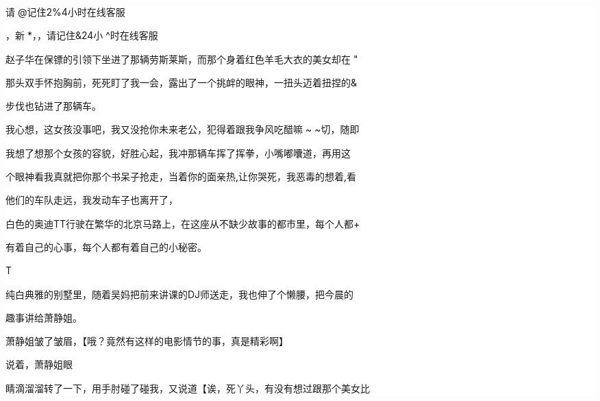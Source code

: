 

 请 @记住2%4小时在线客服



，新 *，，请记住&24小 ^时在线客服



赵子华在保镖的引领下坐进了那辆劳斯莱斯，而那个身着红色羊毛大衣的美女却在 "



那头双手怀抱胸前，死死盯了我一会，露出了一个挑衅的眼神，一扭头迈着扭捏的&



步伐也钻进了那辆车。







我心想，这女孩没事吧，我又没抢你未来老公，犯得着跟我争风吃醋嘛 ~ ~切，随即



我想了想那个女孩的容貌，好胜心起，我冲那辆车挥了挥拳，小嘴嘟囔道，再用这



个眼神看我真就把你那个书呆子抢走，当着你的面亲热,让你哭死，我恶毒的想着,看



他们的车队走远，我发动车子也离开了，





白色的奥迪TT行驶在繁华的北京马路上，在这座从不缺少故事的都市里，每个人都+



有着自己的心事，每个人都有着自己的小秘密。

T





纯白典雅的别墅里，随着吴妈把前来讲课的DJ师送走，我也伸了个懒腰，把今晨的



趣事讲给萧静姐。









萧静姐皱了皱眉，【哦？竟然有这样的电影情节的事，真是精彩啊】

说着，萧静姐眼



睛滴溜溜转了一下，用手肘碰了碰我，又说道【诶，死丫头，有没有想过跟那个美女比

